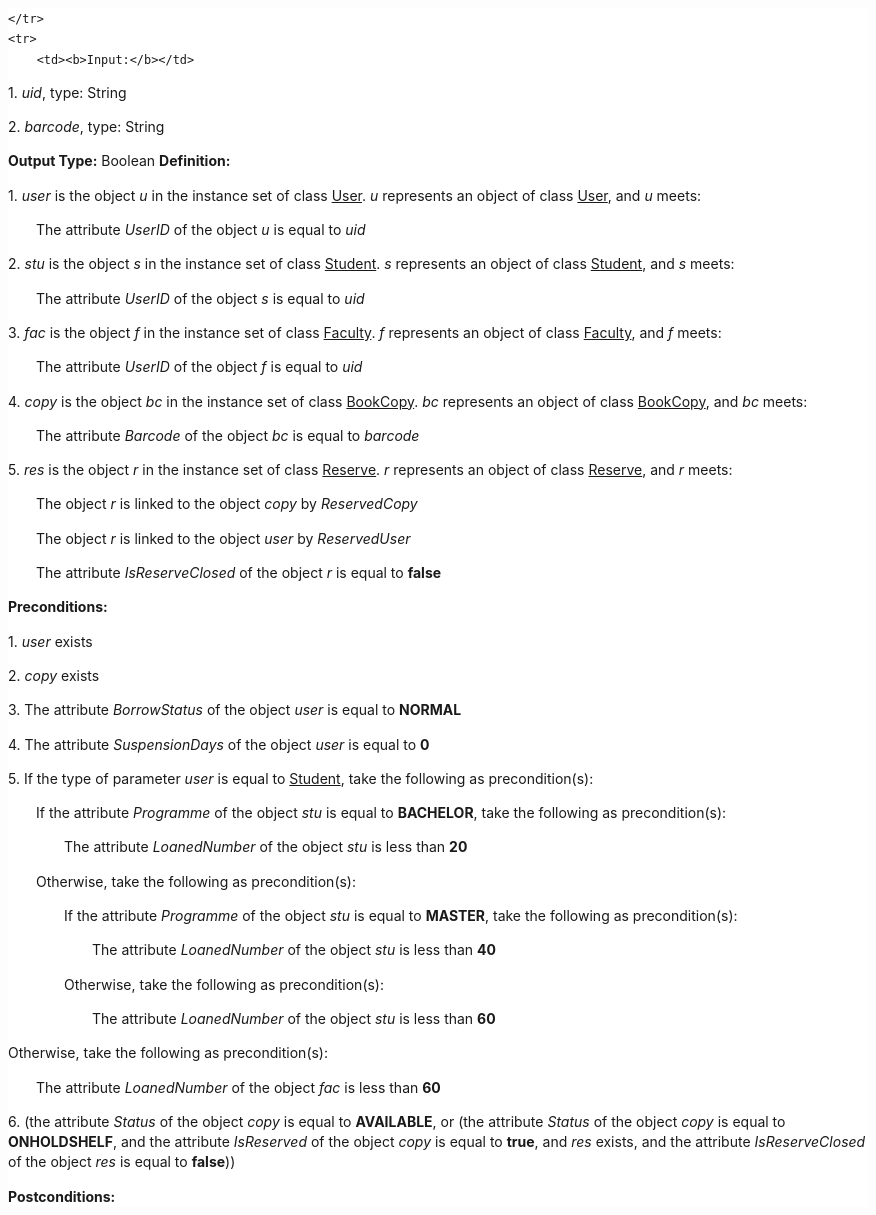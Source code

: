 	</tr>
	<tr>
		<td><b>Input:</b></td>
<td><p>1. <i>uid</i>, type: String</p><p>2. <i>barcode</i>, type: String</p></td>
</tr>
<tr>
	<td><b>Output Type:</b></td>
	<td>Boolean</td>
</tr>
<tr>
			<td><b>Definition:</b></td>
<td><p>1. <i>user</i> is the object <i>u</i> in the instance set of class <a href="#CLASSUser">User</a>. <i>u</i> represents an object of class <a href="#CLASSUser">User</a>, and <i>u</i> meets:</p><p>&emsp;&emsp;The attribute <i>UserID</i> of the object <i>u</i> is equal to <i>uid</i></p><p>2. <i>stu</i> is the object <i>s</i> in the instance set of class <a href="#CLASSStudent">Student</a>. <i>s</i> represents an object of class <a href="#CLASSStudent">Student</a>, and <i>s</i> meets:</p><p>&emsp;&emsp;The attribute <i>UserID</i> of the object <i>s</i> is equal to <i>uid</i></p><p>3. <i>fac</i> is the object <i>f</i> in the instance set of class <a href="#CLASSFaculty">Faculty</a>. <i>f</i> represents an object of class <a href="#CLASSFaculty">Faculty</a>, and <i>f</i> meets:</p><p>&emsp;&emsp;The attribute <i>UserID</i> of the object <i>f</i> is equal to <i>uid</i></p><p>4. <i>copy</i> is the object <i>bc</i> in the instance set of class <a href="#CLASSBookCopy">BookCopy</a>. <i>bc</i> represents an object of class <a href="#CLASSBookCopy">BookCopy</a>, and <i>bc</i> meets:</p><p>&emsp;&emsp;The attribute <i>Barcode</i> of the object <i>bc</i> is equal to <i>barcode</i></p><p>5. <i>res</i> is the object <i>r</i> in the instance set of class <a href="#CLASSReserve">Reserve</a>. <i>r</i> represents an object of class <a href="#CLASSReserve">Reserve</a>, and <i>r</i> meets:</p><p>&emsp;&emsp;The object <i>r</i> is linked to the object <i>copy</i> by <i>ReservedCopy</i></p><p>&emsp;&emsp;The object <i>r</i> is linked to the object <i>user</i> by <i>ReservedUser</i></p><p>&emsp;&emsp;The attribute <i>IsReserveClosed</i> of the object <i>r</i> is equal to <b>false</b></p></td>
	</tr>
	<tr>
<td><b>Preconditions:</b></td>
		<td><p>1. <i>user</i> exists</p><p>2. <i>copy</i> exists</p><p>3. The attribute <i>BorrowStatus</i> of the object <i>user</i> is equal to <b>NORMAL</b></p><p>4. The attribute <i>SuspensionDays</i> of the object <i>user</i> is equal to <b>0</b></p><p>5. If the type of parameter <i>user</i> is equal to <a href="#CLASSStudent">Student</a>, take the following as precondition(s):</p><p>&emsp;&emsp;If the attribute <i>Programme</i> of the object <i>stu</i> is equal to <b>BACHELOR</b>, take the following as precondition(s):</p><p>&emsp;&emsp;&emsp;&emsp;The attribute <i>LoanedNumber</i> of the object <i>stu</i> is less than <b>20</b></p><p>&emsp;&emsp;Otherwise, take the following as precondition(s):</p><p>&emsp;&emsp;&emsp;&emsp;If the attribute <i>Programme</i> of the object <i>stu</i> is equal to <b>MASTER</b>, take the following as precondition(s):</p><p>&emsp;&emsp;&emsp;&emsp;&emsp;&emsp;The attribute <i>LoanedNumber</i> of the object <i>stu</i> is less than <b>40</b></p><p>&emsp;&emsp;&emsp;&emsp;Otherwise, take the following as precondition(s):</p><p>&emsp;&emsp;&emsp;&emsp;&emsp;&emsp;The attribute <i>LoanedNumber</i> of the object <i>stu</i> is less than <b>60</b></p><p>Otherwise, take the following as precondition(s):</p><p>&emsp;&emsp;The attribute <i>LoanedNumber</i> of the object <i>fac</i> is less than <b>60</b></p><p>6. (the attribute <i>Status</i> of the object <i>copy</i> is equal to <b>AVAILABLE</b>, or (the attribute <i>Status</i> of the object <i>copy</i> is equal to <b>ONHOLDSHELF</b>, and the attribute <i>IsReserved</i> of the object <i>copy</i> is equal to <b>true</b>, and <i>res</i> exists, and the attribute <i>IsReserveClosed</i> of the object <i>res</i> is equal to <b>false</b>))</p></td>
</tr>
	<tr>
		<td><b>Postconditions:</b></td>